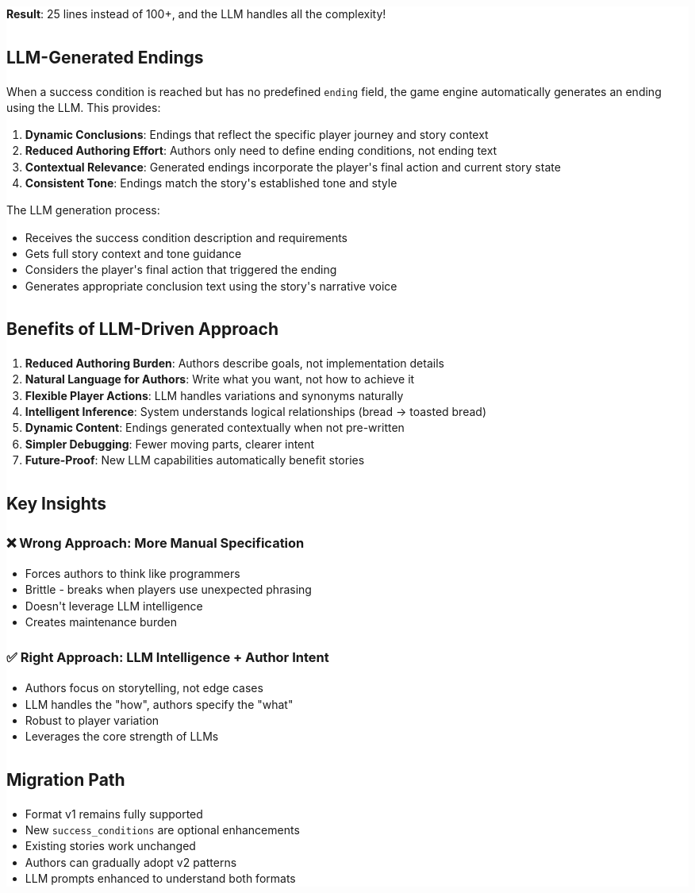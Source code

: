 **Result**: 25 lines instead of 100+, and the LLM handles all the complexity!

## LLM-Generated Endings

When a success condition is reached but has no predefined `ending` field, the game engine automatically generates an ending using the LLM. This provides:

1. **Dynamic Conclusions**: Endings that reflect the specific player journey and story context
2. **Reduced Authoring Effort**: Authors only need to define ending conditions, not ending text
3. **Contextual Relevance**: Generated endings incorporate the player's final action and current story state
4. **Consistent Tone**: Endings match the story's established tone and style

The LLM generation process:
- Receives the success condition description and requirements
- Gets full story context and tone guidance
- Considers the player's final action that triggered the ending
- Generates appropriate conclusion text using the story's narrative voice

## Benefits of LLM-Driven Approach

1. **Reduced Authoring Burden**: Authors describe goals, not implementation details
2. **Natural Language for Authors**: Write what you want, not how to achieve it
3. **Flexible Player Actions**: LLM handles variations and synonyms naturally
4. **Intelligent Inference**: System understands logical relationships (bread → toasted bread)
5. **Dynamic Content**: Endings generated contextually when not pre-written
6. **Simpler Debugging**: Fewer moving parts, clearer intent
7. **Future-Proof**: New LLM capabilities automatically benefit stories

## Key Insights

### ❌ Wrong Approach: More Manual Specification
- Forces authors to think like programmers
- Brittle - breaks when players use unexpected phrasing
- Doesn't leverage LLM intelligence
- Creates maintenance burden

### ✅ Right Approach: LLM Intelligence + Author Intent
- Authors focus on storytelling, not edge cases
- LLM handles the "how", authors specify the "what"
- Robust to player variation
- Leverages the core strength of LLMs

## Migration Path

- Format v1 remains fully supported
- New `success_conditions` are optional enhancements
- Existing stories work unchanged
- Authors can gradually adopt v2 patterns
- LLM prompts enhanced to understand both formats
